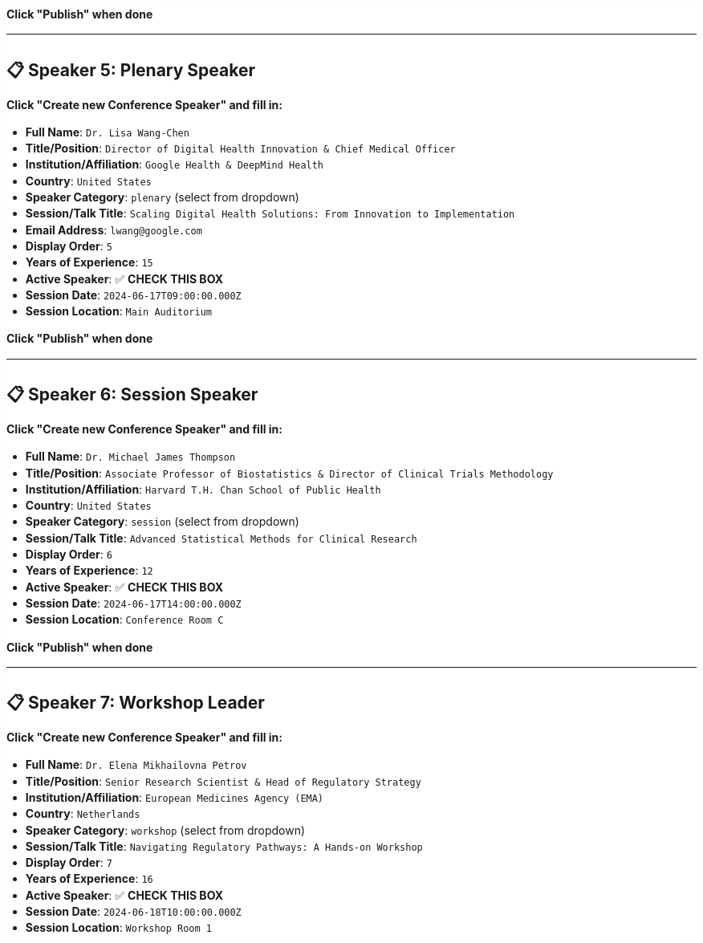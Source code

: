 **Click "Publish" when done**

---

## 📋 **Speaker 5: Plenary Speaker**

**Click "Create new Conference Speaker" and fill in:**

- **Full Name**: `Dr. Lisa Wang-Chen`
- **Title/Position**: `Director of Digital Health Innovation & Chief Medical Officer`
- **Institution/Affiliation**: `Google Health & DeepMind Health`
- **Country**: `United States`
- **Speaker Category**: `plenary` (select from dropdown)
- **Session/Talk Title**: `Scaling Digital Health Solutions: From Innovation to Implementation`
- **Email Address**: `lwang@google.com`
- **Display Order**: `5`
- **Years of Experience**: `15`
- **Active Speaker**: ✅ **CHECK THIS BOX**
- **Session Date**: `2024-06-17T09:00:00.000Z`
- **Session Location**: `Main Auditorium`

**Click "Publish" when done**

---

## 📋 **Speaker 6: Session Speaker**

**Click "Create new Conference Speaker" and fill in:**

- **Full Name**: `Dr. Michael James Thompson`
- **Title/Position**: `Associate Professor of Biostatistics & Director of Clinical Trials Methodology`
- **Institution/Affiliation**: `Harvard T.H. Chan School of Public Health`
- **Country**: `United States`
- **Speaker Category**: `session` (select from dropdown)
- **Session/Talk Title**: `Advanced Statistical Methods for Clinical Research`
- **Display Order**: `6`
- **Years of Experience**: `12`
- **Active Speaker**: ✅ **CHECK THIS BOX**
- **Session Date**: `2024-06-17T14:00:00.000Z`
- **Session Location**: `Conference Room C`

**Click "Publish" when done**

---

## 📋 **Speaker 7: Workshop Leader**

**Click "Create new Conference Speaker" and fill in:**

- **Full Name**: `Dr. Elena Mikhailovna Petrov`
- **Title/Position**: `Senior Research Scientist & Head of Regulatory Strategy`
- **Institution/Affiliation**: `European Medicines Agency (EMA)`
- **Country**: `Netherlands`
- **Speaker Category**: `workshop` (select from dropdown)
- **Session/Talk Title**: `Navigating Regulatory Pathways: A Hands-on Workshop`
- **Display Order**: `7`
- **Years of Experience**: `16`
- **Active Speaker**: ✅ **CHECK THIS BOX**
- **Session Date**: `2024-06-18T10:00:00.000Z`
- **Session Location**: `Workshop Room 1`
